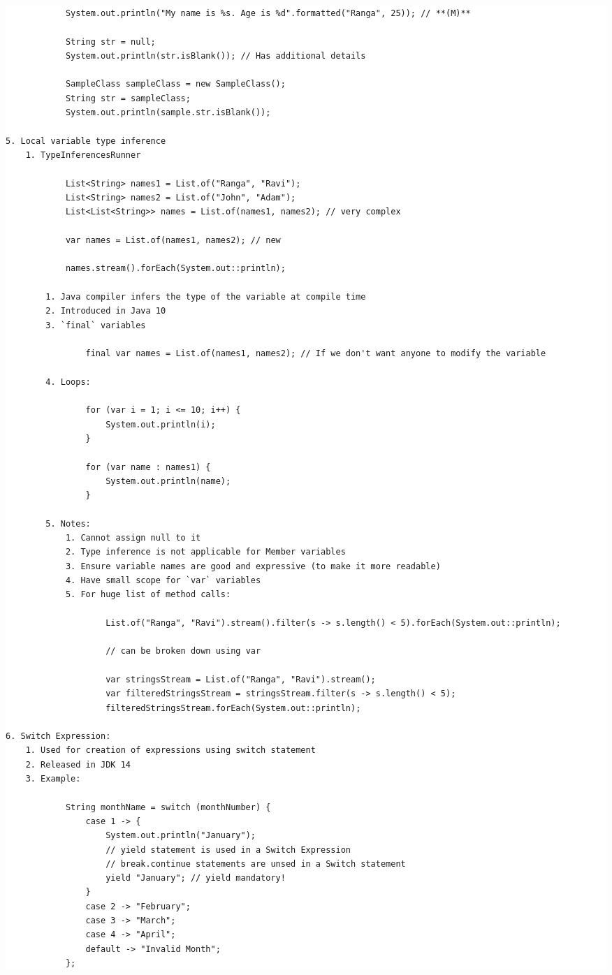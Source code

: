 				System.out.println("My name is %s. Age is %d".formatted("Ranga", 25)); // **(M)**
				
				String str = null;
				System.out.println(str.isBlank()); // Has additional details
				
				SampleClass sampleClass = new SampleClass();
				String str = sampleClass;
				System.out.println(sample.str.isBlank());
				
	5. Local variable type inference
		1. TypeInferencesRunner
		
				List<String> names1 = List.of("Ranga", "Ravi");
				List<String> names2 = List.of("John", "Adam");
				List<List<String>> names = List.of(names1, names2); // very complex
				
				var names = List.of(names1, names2); // new
				
				names.stream().forEach(System.out::println);
				
			1. Java compiler infers the type of the variable at compile time
			2. Introduced in Java 10
			3. `final` variables
			
					final var names = List.of(names1, names2); // If we don't want anyone to modify the variable
					
			4. Loops:
			
					for (var i = 1; i <= 10; i++) {
						System.out.println(i);
					}
					
					for (var name : names1) {
						System.out.println(name);
					}
					
			5. Notes:
				1. Cannot assign null to it
				2. Type inference is not applicable for Member variables
				3. Ensure variable names are good and expressive (to make it more readable)
				4. Have small scope for `var` variables
				5. For huge list of method calls:
				
						List.of("Ranga", "Ravi").stream().filter(s -> s.length() < 5).forEach(System.out::println);
						
						// can be broken down using var
						
						var stringsStream = List.of("Ranga", "Ravi").stream();
						var filteredStringsStream = stringsStream.filter(s -> s.length() < 5);
						filteredStringsStream.forEach(System.out::println);
						
	6. Switch Expression:
		1. Used for creation of expressions using switch statement
		2. Released in JDK 14
		3. Example:
		
				String monthName = switch (monthNumber) {
					case 1 -> {
						System.out.println("January");
						// yield statement is used in a Switch Expression
						// break.continue statements are unsed in a Switch statement
						yield "January"; // yield mandatory!
					}
					case 2 -> "February";
					case 3 -> "March";
					case 4 -> "April";
					default -> "Invalid Month";
				};
				